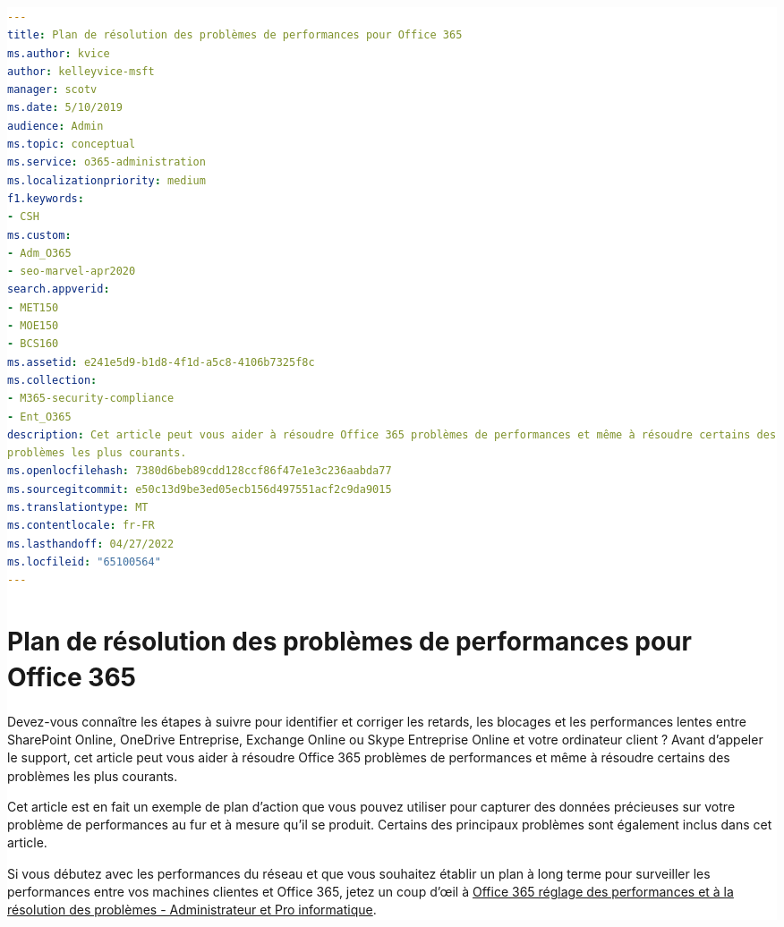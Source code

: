 ```yaml
---
title: Plan de résolution des problèmes de performances pour Office 365
ms.author: kvice
author: kelleyvice-msft
manager: scotv
ms.date: 5/10/2019
audience: Admin
ms.topic: conceptual
ms.service: o365-administration
ms.localizationpriority: medium
f1.keywords:
- CSH
ms.custom:
- Adm_O365
- seo-marvel-apr2020
search.appverid:
- MET150
- MOE150
- BCS160
ms.assetid: e241e5d9-b1d8-4f1d-a5c8-4106b7325f8c
ms.collection:
- M365-security-compliance
- Ent_O365
description: Cet article peut vous aider à résoudre Office 365 problèmes de performances et même à résoudre certains des problèmes les plus courants.
ms.openlocfilehash: 7380d6beb89cdd128ccf86f47e1e3c236aabda77
ms.sourcegitcommit: e50c13d9be3ed05ecb156d497551acf2c9da9015
ms.translationtype: MT
ms.contentlocale: fr-FR
ms.lasthandoff: 04/27/2022
ms.locfileid: "65100564"
---
```

# <a name="performance-troubleshooting-plan-for-office-365"></a>Plan de résolution des problèmes de performances pour Office 365

Devez-vous connaître les étapes à suivre pour identifier et corriger les retards, les blocages et les performances lentes entre SharePoint Online, OneDrive Entreprise, Exchange Online ou Skype Entreprise Online et votre ordinateur client ? Avant d’appeler le support, cet article peut vous aider à résoudre Office 365 problèmes de performances et même à résoudre certains des problèmes les plus courants.

Cet article est en fait un exemple de plan d’action que vous pouvez utiliser pour capturer des données précieuses sur votre problème de performances au fur et à mesure qu’il se produit. Certains des principaux problèmes sont également inclus dans cet article.

Si vous débutez avec les performances du réseau et que vous souhaitez établir un plan à long terme pour surveiller les performances entre vos machines clientes et Office 365, jetez un coup d’œil à [Office 365 réglage des performances et à la résolution des problèmes - Administrateur et Pro informatique](performance-tuning-using-baselines-and-history.md).
